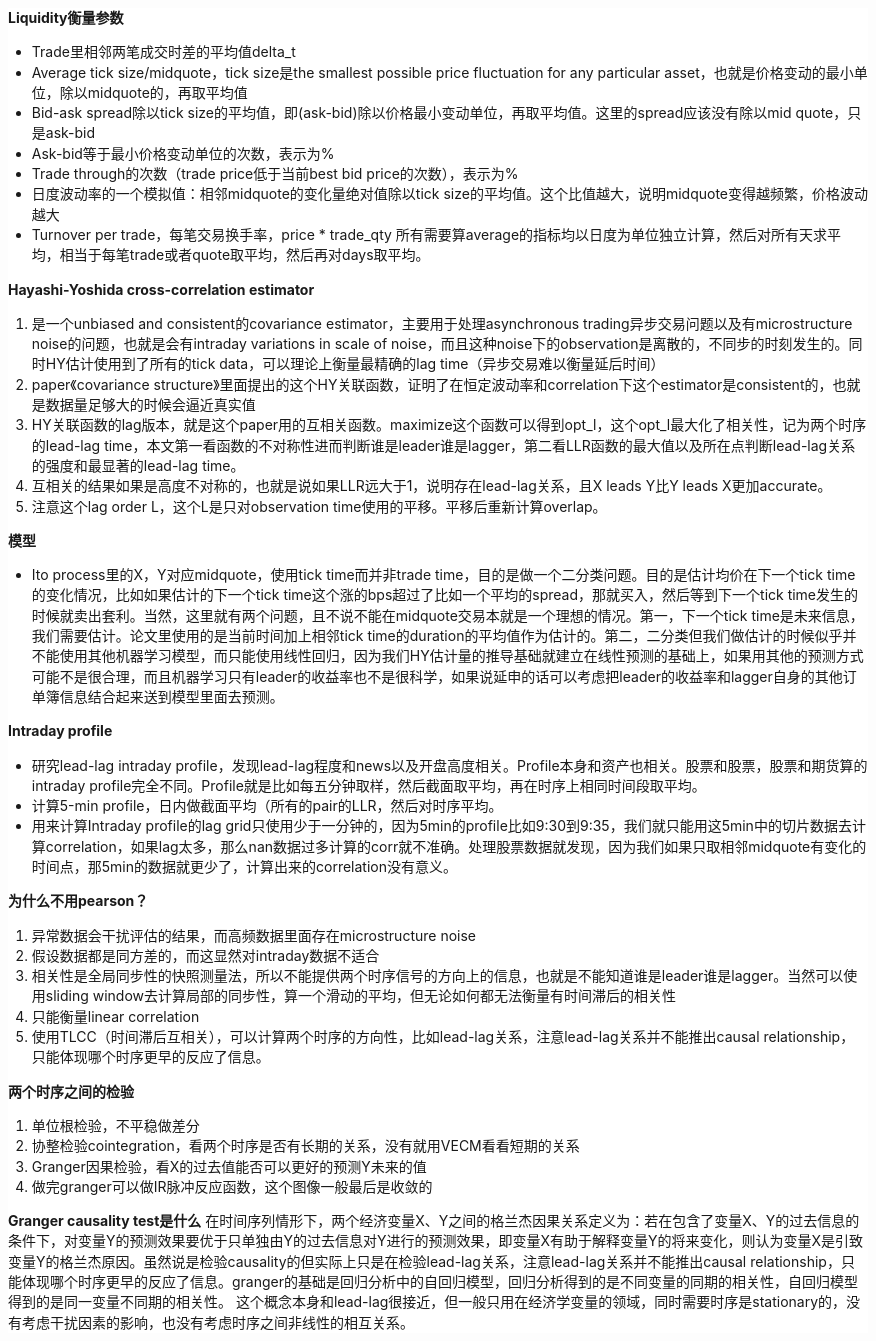 **Liquidity衡量参数**
- Trade里相邻两笔成交时差的平均值delta_t
- Average tick size/midquote，tick size是the smallest possible price fluctuation for any particular asset，也就是价格变动的最小单位，除以midquote的，再取平均值
- Bid-ask spread除以tick size的平均值，即(ask-bid)除以价格最小变动单位，再取平均值。这里的spread应该没有除以mid quote，只是ask-bid
- Ask-bid等于最小价格变动单位的次数，表示为%
- Trade through的次数（trade price低于当前best bid price的次数），表示为%
- 日度波动率的一个模拟值：相邻midquote的变化量绝对值除以tick size的平均值。这个比值越大，说明midquote变得越频繁，价格波动越大
- Turnover per trade，每笔交易换手率，price * trade_qty
所有需要算average的指标均以日度为单位独立计算，然后对所有天求平均，相当于每笔trade或者quote取平均，然后再对days取平均。

**Hayashi-Yoshida cross-correlation estimator**
1.	是一个unbiased and consistent的covariance estimator，主要用于处理asynchronous trading异步交易问题以及有microstructure noise的问题，也就是会有intraday variations in scale of noise，而且这种noise下的observation是离散的，不同步的时刻发生的。同时HY估计使用到了所有的tick data，可以理论上衡量最精确的lag time（异步交易难以衡量延后时间）
2.	paper《covariance structure》里面提出的这个HY关联函数，证明了在恒定波动率和correlation下这个estimator是consistent的，也就是数据量足够大的时候会逼近真实值
3.	HY关联函数的lag版本，就是这个paper用的互相关函数。maximize这个函数可以得到opt_l，这个opt_l最大化了相关性，记为两个时序的lead-lag time，本文第一看函数的不对称性进而判断谁是leader谁是lagger，第二看LLR函数的最大值以及所在点判断lead-lag关系的强度和最显著的lead-lag time。
4.	互相关的结果如果是高度不对称的，也就是说如果LLR远大于1，说明存在lead-lag关系，且X leads Y比Y leads X更加accurate。
5.	注意这个lag order L，这个L是只对observation time使用的平移。平移后重新计算overlap。

**模型**
- Ito process里的X，Y对应midquote，使用tick time而并非trade time，目的是做一个二分类问题。目的是估计均价在下一个tick time的变化情况，比如如果估计的下一个tick time这个涨的bps超过了比如一个平均的spread，那就买入，然后等到下一个tick time发生的时候就卖出套利。当然，这里就有两个问题，且不说不能在midquote交易本就是一个理想的情况。第一，下一个tick time是未来信息，我们需要估计。论文里使用的是当前时间加上相邻tick time的duration的平均值作为估计的。第二，二分类但我们做估计的时候似乎并不能使用其他机器学习模型，而只能使用线性回归，因为我们HY估计量的推导基础就建立在线性预测的基础上，如果用其他的预测方式可能不是很合理，而且机器学习只有leader的收益率也不是很科学，如果说延申的话可以考虑把leader的收益率和lagger自身的其他订单簿信息结合起来送到模型里面去预测。

**Intraday profile**
- 研究lead-lag intraday profile，发现lead-lag程度和news以及开盘高度相关。Profile本身和资产也相关。股票和股票，股票和期货算的intraday profile完全不同。Profile就是比如每五分钟取样，然后截面取平均，再在时序上相同时间段取平均。
- 计算5-min profile，日内做截面平均（所有的pair的LLR，然后对时序平均。
- 用来计算Intraday profile的lag grid只使用少于一分钟的，因为5min的profile比如9:30到9:35，我们就只能用这5min中的切片数据去计算correlation，如果lag太多，那么nan数据过多计算的corr就不准确。处理股票数据就发现，因为我们如果只取相邻midquote有变化的时间点，那5min的数据就更少了，计算出来的correlation没有意义。

**为什么不用pearson？**
1.	异常数据会干扰评估的结果，而高频数据里面存在microstructure noise
2.	假设数据都是同方差的，而这显然对intraday数据不适合
3.	相关性是全局同步性的快照测量法，所以不能提供两个时序信号的方向上的信息，也就是不能知道谁是leader谁是lagger。当然可以使用sliding window去计算局部的同步性，算一个滑动的平均，但无论如何都无法衡量有时间滞后的相关性
4.	只能衡量linear correlation
5.	使用TLCC（时间滞后互相关），可以计算两个时序的方向性，比如lead-lag关系，注意lead-lag关系并不能推出causal relationship，只能体现哪个时序更早的反应了信息。

**两个时序之间的检验**
1.	单位根检验，不平稳做差分
2.	协整检验cointegration，看两个时序是否有长期的关系，没有就用VECM看看短期的关系
3.	Granger因果检验，看X的过去值能否可以更好的预测Y未来的值
4.	做完granger可以做IR脉冲反应函数，这个图像一般最后是收敛的

**Granger causality test是什么**
在时间序列情形下，两个经济变量X、Y之间的格兰杰因果关系定义为：若在包含了变量X、Y的过去信息的条件下，对变量Y的预测效果要优于只单独由Y的过去信息对Y进行的预测效果，即变量X有助于解释变量Y的将来变化，则认为变量X是引致变量Y的格兰杰原因。虽然说是检验causality的但实际上只是在检验lead-lag关系，注意lead-lag关系并不能推出causal relationship，只能体现哪个时序更早的反应了信息。granger的基础是回归分析中的自回归模型，回归分析得到的是不同变量的同期的相关性，自回归模型得到的是同一变量不同期的相关性。
这个概念本身和lead-lag很接近，但一般只用在经济学变量的领域，同时需要时序是stationary的，没有考虑干扰因素的影响，也没有考虑时序之间非线性的相互关系。
